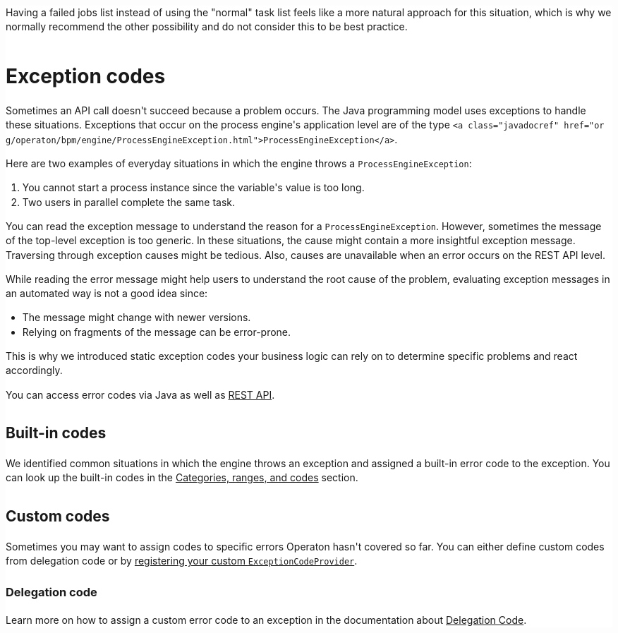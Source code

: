 Having a failed jobs list instead of using the "normal" task list feels like a more natural approach for this situation, which is why we normally recommend the other possibility and do not consider this to be best practice.

# Exception codes

Sometimes an API call doesn't succeed because a problem occurs. The Java programming model uses exceptions
to handle these situations. Exceptions that occur on the process engine's application level are
of the type `<a class="javadocref" href="org/operaton/bpm/engine/ProcessEngineException.html">ProcessEngineException</a>`.

Here are two examples of everyday situations in which the engine throws a `ProcessEngineException`:

1. You cannot start a process instance since the variable's value is too long.
2. Two users in parallel complete the same task.

You can read the exception message to understand the reason for a `ProcessEngineException`. However,
sometimes the message of the top-level exception is too generic. In these situations, the cause might
contain a more insightful exception message. Traversing through exception causes might be tedious.
Also, causes are unavailable when an error occurs on the REST API level.

While reading the error message might help users to understand the root cause of the problem,
evaluating exception messages in an automated way is not a good idea since:

* The message might change with newer versions.
* Relying on fragments of the message can be error-prone.

This is why we introduced static exception codes your business logic can rely on to determine specific
problems and react accordingly.

You can access error codes via Java as well as [REST API](../../reference/rest/overview/index.md#exception-codes).

## Built-in codes

We identified common situations in which the engine throws an exception and assigned a built-in
error code to the exception. You can look up the built-in codes in the [Categories, ranges, and codes](#categories-ranges-and-codes) section.

## Custom codes

Sometimes you may want to assign codes to specific errors Operaton hasn't covered so far.
You can either define custom codes from delegation code or by [registering your custom `ExceptionCodeProvider`](#register-a-custom-code-provider).

### Delegation code

Learn more on how to assign a custom error code to an exception in the documentation about [Delegation Code](../process-engine/delegation-code.md#exception-codes).

